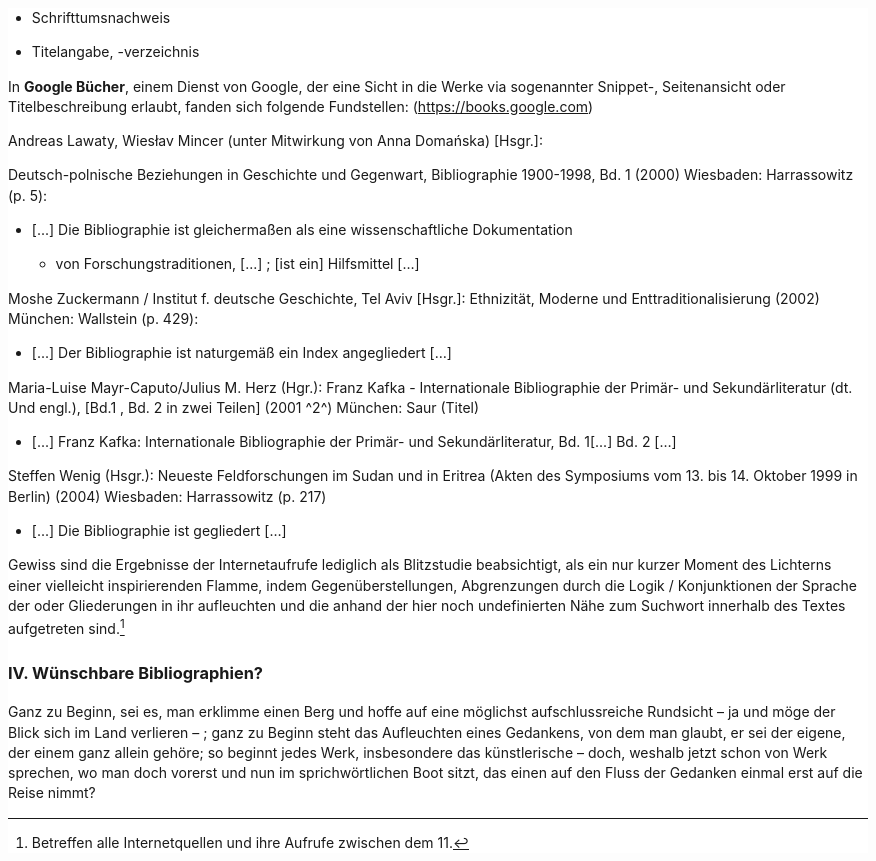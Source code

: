 -   Schrifttumsnachweis

-   Titelangabe, -verzeichnis

In **Google Bücher**, einem Dienst von Google, der eine Sicht in die
Werke via sogenannter Snippet-, Seitenansicht oder Titelbeschreibung
erlaubt, fanden sich folgende Fundstellen: (https://books.google.com)

Andreas Lawaty, Wiesłav Mincer (unter Mitwirkung von Anna Domańska)
\[Hsgr.\]:

Deutsch-polnische Beziehungen in Geschichte und Gegenwart, Bibliographie
1900-1998, Bd. 1 (2000) Wiesbaden: Harrassowitz (p. 5):

-   \[...\] Die Bibliographie ist gleichermaßen als eine
    wissenschaftliche Dokumentation

    -   von Forschungstraditionen, \[...\] ; \[ist ein\] Hilfsmittel
        \[…\]

Moshe Zuckermann / Institut f. deutsche Geschichte, Tel Aviv \[Hsgr.\]:
Ethnizität, Moderne und Enttraditionalisierung (2002) München: Wallstein
(p. 429):

-   \[...\] Der Bibliographie ist naturgemäß ein Index angegliedert
    \[…\]

Maria-Luise Mayr-Caputo/Julius M. Herz (Hgr.): Franz Kafka -
Internationale Bibliographie der Primär- und Sekundärliteratur (dt. Und
engl.), \[Bd.1 , Bd. 2 in zwei Teilen\] (2001 ^2^) München: Saur (Titel)

-   \[...\] Franz Kafka: Internationale Bibliographie der Primär- und
    Sekundärliteratur, Bd. 1\[...\] Bd. 2 \[…\]

Steffen Wenig (Hsgr.): Neueste Feldforschungen im Sudan und in Eritrea
(Akten des Symposiums vom 13. bis 14. Oktober 1999 in Berlin) (2004)
Wiesbaden: Harrassowitz (p. 217)

-   \[...\] Die Bibliographie ist gegliedert \[…\]

Gewiss sind die Ergebnisse der Internetaufrufe lediglich als Blitzstudie
beabsichtigt, als ein nur kurzer Moment des Lichterns einer vielleicht
inspirierenden Flamme, indem Gegenüberstellungen, Abgrenzungen durch die
Logik / Konjunktionen der Sprache der oder Gliederungen in ihr
aufleuchten und die anhand der hier noch undefinierten Nähe zum Suchwort
innerhalb des Textes aufgetreten sind.[^12]

###  IV\. Wünschbare Bibliographien?

Ganz zu Beginn, sei es, man erklimme einen Berg und hoffe auf eine
möglichst aufschlussreiche Rundsicht – ja und möge der Blick sich im
Land verlieren – ; ganz zu Beginn steht das Aufleuchten eines Gedankens,
von dem man glaubt, er sei der eigene, der einem ganz allein gehöre; so
beginnt jedes Werk, insbesondere das künstlerische – doch, weshalb jetzt
schon von Werk sprechen, wo man doch vorerst und nun im sprichwörtlichen
Boot sitzt, das einen auf den Fluss der Gedanken einmal erst auf die
Reise nimmt?


[^1]: Ein kleines sprachlich motiviertes Denkexperiment: nimmt man an,
[^2]: In der Feststellung einer Synonymie des Referenziellen, das nicht
[^3]: Die Frage bleibt also nicht, inwiefern die Logik der Rekursivität
[^4]: Dieses Lebenswerk – aufgrund seines Umfanges und seiner zeitlichen
[^5]: (Entgegen dieser referenziellen Klarheit und den jedem Band
[^6]: Eine sehr sachliche, kurz gehaltene Zusammenfassung findet sich in
[^7]: DONNA LEON: Tod zwischen den Zeilen. Comissario Brunettis
[^8]: Vgl. etwa folgende mit dem Formschlagwort Anthologie versehene
[^9]: UMBERTO ECO: Die unendliche Liste (1985) München: Hanser. Die
[^10]: ANGELIKA BÖTTCHER (Zus.): Zwanzig Jahre Edition Leipzig - eine
[^11]: Vgl. EVGENIJ IVANOVICČ ŠAMURIN: Geschichte der
[^12]: Betreffen alle Internetquellen und ihre Aufrufe zwischen dem 11.
[^13]: Vergleiche in diesem Zusammenhang: "Wenn ich dieses Blatt
[^14]: Auf eine besondere Publikation eines Faltbuches sei noch
[^15]: Hier werde ich dann doch an die Aussage GEORG CANTORs erinnert:
[^16]: Der folgende Abschnitt enthält mögliche Vorschläge zu
[^17]: ... (und eine, jedoch hier nicht weiter zu begründenden)
[^18]: würde man den Vorgang des Rezensierens und der Verschlagwortung
[^19]: Um ein richtiges Verständnis für das hier Gesagte zu erlangen,
[^20]: Bis dahin stehen Lesevorgänge und ihre Unterbrechungen auf iPads
[^21]: Von den Suchmöglichkeiten her gedacht, kann zurückverfolgt